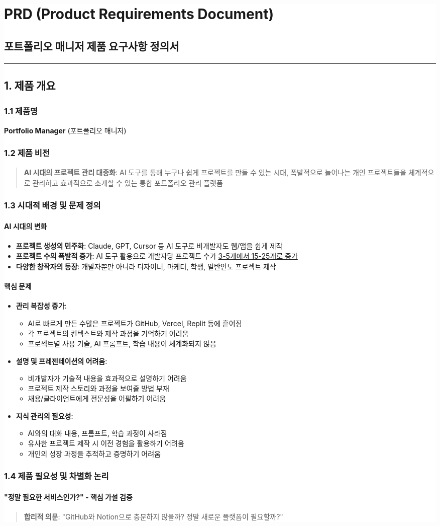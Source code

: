 # PRD (Product Requirements Document)

## 포트폴리오 매니저 제품 요구사항 정의서

---

## 1. 제품 개요

### 1.1 제품명

**Portfolio Manager** (포트폴리오 매니저)

### 1.2 제품 비전

> **AI 시대의 프로젝트 관리 대중화**: AI 도구를 통해 누구나 쉽게 프로젝트를 만들 수 있는 시대, 폭발적으로 늘어나는 개인 프로젝트들을 체계적으로 관리하고 효과적으로 소개할 수 있는 통합 포트폴리오 관리 플랫폼

### 1.3 시대적 배경 및 문제 정의

#### AI 시대의 변화

- **프로젝트 생성의 민주화**: Claude, GPT, Cursor 등 AI 도구로 비개발자도 웹/앱을 쉽게 제작
- **프로젝트 수의 폭발적 증가**: AI 도구 활용으로 개발자당 프로젝트 수가 [3-5개에서 15-25개로 증가](https://github.blog/news-insights/research/the-economic-impact-of-the-ai-powered-developer-lifecycle-and-lessons-from-github-copilot/)
- **다양한 창작자의 등장**: 개발자뿐만 아니라 디자이너, 마케터, 학생, 일반인도 프로젝트 제작

#### 핵심 문제

- **관리 복잡성 증가**:

  - AI로 빠르게 만든 수많은 프로젝트가 GitHub, Vercel, Replit 등에 흩어짐
  - 각 프로젝트의 컨텍스트와 제작 과정을 기억하기 어려움
  - 프로젝트별 사용 기술, AI 프롬프트, 학습 내용이 체계화되지 않음

- **설명 및 프레젠테이션의 어려움**:

  - 비개발자가 기술적 내용을 효과적으로 설명하기 어려움
  - 프로젝트 제작 스토리와 과정을 보여줄 방법 부재
  - 채용/클라이언트에게 전문성을 어필하기 어려움

- **지식 관리의 필요성**:
  - AI와의 대화 내용, 프롬프트, 학습 과정이 사라짐
  - 유사한 프로젝트 제작 시 이전 경험을 활용하기 어려움
  - 개인의 성장 과정을 추적하고 증명하기 어려움

### 1.4 제품 필요성 및 차별화 논리

#### "정말 필요한 서비스인가?" - 핵심 가설 검증

> **합리적 의문**: "GitHub와 Notion으로 충분하지 않을까? 정말 새로운 플랫폼이 필요할까?"
